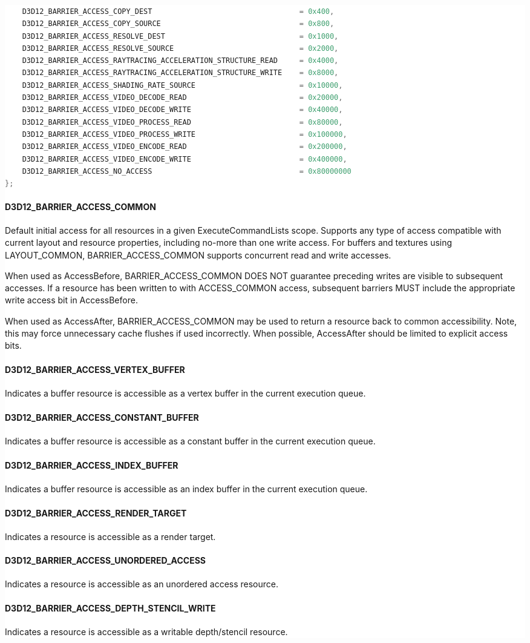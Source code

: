 ```c++
    D3D12_BARRIER_ACCESS_COPY_DEST                                  = 0x400,
    D3D12_BARRIER_ACCESS_COPY_SOURCE                                = 0x800,
    D3D12_BARRIER_ACCESS_RESOLVE_DEST                               = 0x1000,
    D3D12_BARRIER_ACCESS_RESOLVE_SOURCE                             = 0x2000,
    D3D12_BARRIER_ACCESS_RAYTRACING_ACCELERATION_STRUCTURE_READ     = 0x4000,
    D3D12_BARRIER_ACCESS_RAYTRACING_ACCELERATION_STRUCTURE_WRITE    = 0x8000,
    D3D12_BARRIER_ACCESS_SHADING_RATE_SOURCE                        = 0x10000,
    D3D12_BARRIER_ACCESS_VIDEO_DECODE_READ                          = 0x20000,
    D3D12_BARRIER_ACCESS_VIDEO_DECODE_WRITE                         = 0x40000,
    D3D12_BARRIER_ACCESS_VIDEO_PROCESS_READ                         = 0x80000,
    D3D12_BARRIER_ACCESS_VIDEO_PROCESS_WRITE                        = 0x100000,
    D3D12_BARRIER_ACCESS_VIDEO_ENCODE_READ                          = 0x200000,
    D3D12_BARRIER_ACCESS_VIDEO_ENCODE_WRITE                         = 0x400000,
    D3D12_BARRIER_ACCESS_NO_ACCESS                                  = 0x80000000
};
```

#### D3D12_BARRIER_ACCESS_COMMON

Default initial access for all resources in a given ExecuteCommandLists scope.  Supports any type of access compatible with current layout and resource properties, including no-more than one write access.  For buffers and textures using LAYOUT_COMMON, BARRIER_ACCESS_COMMON supports concurrent read and write accesses.

When used as AccessBefore, BARRIER_ACCESS_COMMON DOES NOT guarantee preceding writes are visible to subsequent accesses.  If a resource has been written to with ACCESS_COMMON access, subsequent barriers MUST include the appropriate write access bit in AccessBefore.

When used as AccessAfter, BARRIER_ACCESS_COMMON may be used to return a resource back to common accessibility.  Note, this may force unnecessary cache flushes if used incorrectly.  When possible, AccessAfter should be limited to explicit access bits.

#### D3D12_BARRIER_ACCESS_VERTEX_BUFFER

Indicates a buffer resource is accessible as a vertex buffer in the current execution queue.

#### D3D12_BARRIER_ACCESS_CONSTANT_BUFFER

Indicates a buffer resource is accessible as a constant buffer in the current execution queue.

#### D3D12_BARRIER_ACCESS_INDEX_BUFFER

Indicates a buffer resource is accessible as an index buffer in the current execution queue.

#### D3D12_BARRIER_ACCESS_RENDER_TARGET

Indicates a resource is accessible as a render target.

#### D3D12_BARRIER_ACCESS_UNORDERED_ACCESS

Indicates a resource is accessible as an unordered access resource.

#### D3D12_BARRIER_ACCESS_DEPTH_STENCIL_WRITE

Indicates a resource is accessible as a writable depth/stencil resource.
